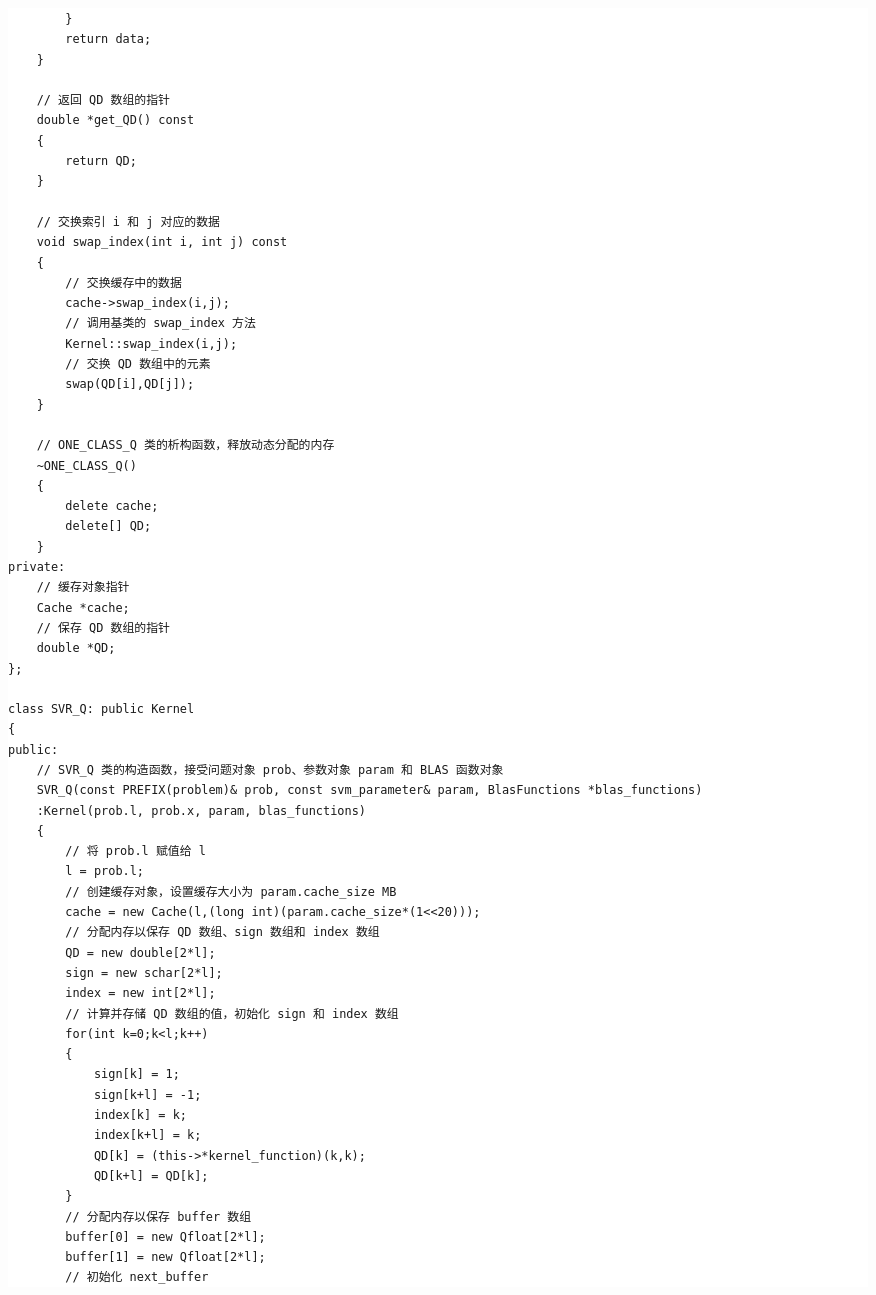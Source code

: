 ```
        }
        return data;
    }

    // 返回 QD 数组的指针
    double *get_QD() const
    {
        return QD;
    }

    // 交换索引 i 和 j 对应的数据
    void swap_index(int i, int j) const
    {
        // 交换缓存中的数据
        cache->swap_index(i,j);
        // 调用基类的 swap_index 方法
        Kernel::swap_index(i,j);
        // 交换 QD 数组中的元素
        swap(QD[i],QD[j]);
    }

    // ONE_CLASS_Q 类的析构函数，释放动态分配的内存
    ~ONE_CLASS_Q()
    {
        delete cache;
        delete[] QD;
    }
private:
    // 缓存对象指针
    Cache *cache;
    // 保存 QD 数组的指针
    double *QD;
};

class SVR_Q: public Kernel
{
public:
    // SVR_Q 类的构造函数，接受问题对象 prob、参数对象 param 和 BLAS 函数对象
    SVR_Q(const PREFIX(problem)& prob, const svm_parameter& param, BlasFunctions *blas_functions)
    :Kernel(prob.l, prob.x, param, blas_functions)
    {
        // 将 prob.l 赋值给 l
        l = prob.l;
        // 创建缓存对象，设置缓存大小为 param.cache_size MB
        cache = new Cache(l,(long int)(param.cache_size*(1<<20)));
        // 分配内存以保存 QD 数组、sign 数组和 index 数组
        QD = new double[2*l];
        sign = new schar[2*l];
        index = new int[2*l];
        // 计算并存储 QD 数组的值，初始化 sign 和 index 数组
        for(int k=0;k<l;k++)
        {
            sign[k] = 1;
            sign[k+l] = -1;
            index[k] = k;
            index[k+l] = k;
            QD[k] = (this->*kernel_function)(k,k);
            QD[k+l] = QD[k];
        }
        // 分配内存以保存 buffer 数组
        buffer[0] = new Qfloat[2*l];
        buffer[1] = new Qfloat[2*l];
        // 初始化 next_buffer
```